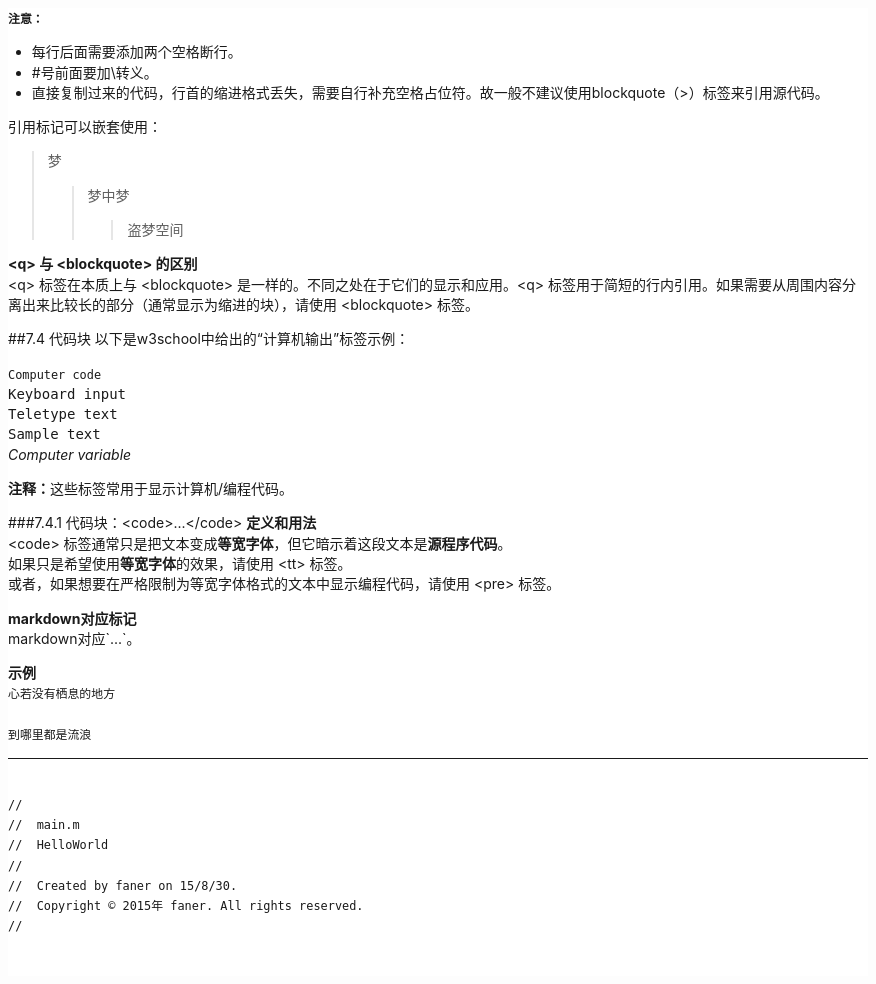 **`注意：`**  

+ 每行后面需要添加两个空格断行。  
+ \#号前面要加\转义。
+ 直接复制过来的代码，行首的缩进格式丢失，需要自行补充空格占位符。故一般不建议使用blockquote（>）标签来引用源代码。  

引用标记可以嵌套使用：  
>梦
 >>梦中梦
  >>>盗梦空间

**\<q\> 与 \<blockquote\> 的区别**  
\<q\> 标签在本质上与 \<blockquote\> 是一样的。不同之处在于它们的显示和应用。\<q\> 标签用于简短的行内引用。如果需要从周围内容分离出来比较长的部分（通常显示为缩进的块），请使用 \<blockquote\> 标签。

##7.4 代码块
以下是w3school中给出的“计算机输出”标签示例：  

<code>Computer code</code>
<br />
<kbd>Keyboard input</kbd>
<br />
<tt>Teletype text</tt>
<br />
<samp>Sample text</samp>
<br />
<var>Computer variable</var>
<br />

<p>
<b>注释：</b>这些标签常用于显示计算机/编程代码。
</p>

###7.4.1 代码块：\<code\>...\</code\>
**定义和用法**  
\<code\> 标签通常只是把文本变成<b>等宽字体</b>，但它暗示着这段文本是<b>源程序代码</b>。  
如果只是希望使用<b>等宽字体</b>的效果，请使用 \<tt\> 标签。  
或者，如果想要在严格限制为等宽字体格式的文本中显示编程代码，请使用 \<pre\> 标签。  

**markdown对应标记**  
markdown对应\`...\`。

**示例**  
<code>心若没有栖息的地方  
到哪里都是流浪</code>

<hr>
<code>
//  
//  main.m  
//  HelloWorld  
//  
//  Created by faner on 15/8/30.  
//  Copyright © 2015年 faner. All rights reserved.  
//  
 